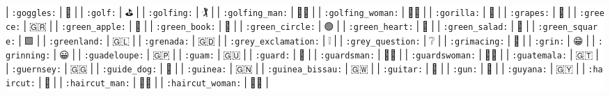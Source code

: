 | `:goggles:`                              | :goggles:                              |
| `:golf:`                                 | :golf:                                 |
| `:golfing:`                              | :golfing:                              |
| `:golfing_man:`                          | :golfing_man:                          |
| `:golfing_woman:`                        | :golfing_woman:                        |
| `:gorilla:`                              | :gorilla:                              |
| `:grapes:`                               | :grapes:                               |
| `:greece:`                               | :greece:                               |
| `:green_apple:`                          | :green_apple:                          |
| `:green_book:`                           | :green_book:                           |
| `:green_circle:`                         | :green_circle:                         |
| `:green_heart:`                          | :green_heart:                          |
| `:green_salad:`                          | :green_salad:                          |
| `:green_square:`                         | :green_square:                         |
| `:greenland:`                            | :greenland:                            |
| `:grenada:`                              | :grenada:                              |
| `:grey_exclamation:`                     | :grey_exclamation:                     |
| `:grey_question:`                        | :grey_question:                        |
| `:grimacing:`                            | :grimacing:                            |
| `:grin:`                                 | :grin:                                 |
| `:grinning:`                             | :grinning:                             |
| `:guadeloupe:`                           | :guadeloupe:                           |
| `:guam:`                                 | :guam:                                 |
| `:guard:`                                | :guard:                                |
| `:guardsman:`                            | :guardsman:                            |
| `:guardswoman:`                          | :guardswoman:                          |
| `:guatemala:`                            | :guatemala:                            |
| `:guernsey:`                             | :guernsey:                             |
| `:guide_dog:`                            | :guide_dog:                            |
| `:guinea:`                               | :guinea:                               |
| `:guinea_bissau:`                        | :guinea_bissau:                        |
| `:guitar:`                               | :guitar:                               |
| `:gun:`                                  | :gun:                                  |
| `:guyana:`                               | :guyana:                               |
| `:haircut:`                              | :haircut:                              |
| `:haircut_man:`                          | :haircut_man:                          |
| `:haircut_woman:`                        | :haircut_woman:                        |
